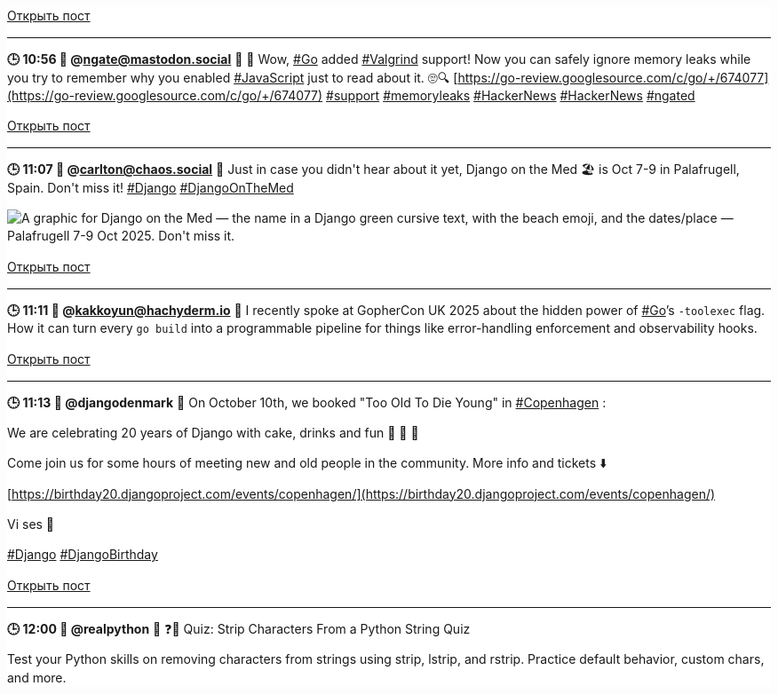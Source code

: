[Открыть пост](https://mastodon.social/@h4ckernews/115253247650616374)

----
**🕒 10:56 👤 @ngate@mastodon.social**
💬 🎉 Wow, [#Go](https://mastodon.social/tags/Go) added [#Valgrind](https://mastodon.social/tags/Valgrind) support! Now you can safely ignore memory leaks while you try to remember why you enabled [#JavaScript](https://mastodon.social/tags/JavaScript) just to read about it. 🙄🔍
[https://go-review.googlesource.com/c/go/+/674077](https://go-review.googlesource.com/c/go/+/674077) [#support](https://mastodon.social/tags/support) [#memoryleaks](https://mastodon.social/tags/memoryleaks) [#HackerNews](https://mastodon.social/tags/HackerNews) [#HackerNews](https://mastodon.social/tags/HackerNews) [#ngated](https://mastodon.social/tags/ngated)

[Открыть пост](https://mastodon.social/@ngate/115253247944322414)

----
**🕒 11:07 👤 @carlton@chaos.social**
💬 Just in case you didn't hear about it yet, Django on the Med 🏖️ is Oct 7-9 in Palafrugell, Spain. Don't miss it! [#Django](https://chaos.social/tags/Django) [#DjangoOnTheMed](https://chaos.social/tags/DjangoOnTheMed)

![A graphic for Django on the Med — the name in a Django green cursive text, with the beach emoji, and the dates/place — Palafrugell 7-9 Oct 2025. Don't miss it.](https://cdn.fosstodon.org/cache/media_attachments/files/115/253/290/791/942/154/original/7f5459314f7499aa.png)

[Открыть пост](https://chaos.social/@carlton/115253290749417908)

----
**🕒 11:11 👤 @kakkoyun@hachyderm.io**
💬 I recently spoke at GopherCon UK 2025 about the hidden power of [#Go](https://hachyderm.io/tags/Go)’s `-toolexec` flag. How it can turn every `go build` into a programmable pipeline for things like error-handling enforcement and observability hooks.

[Открыть пост](https://hachyderm.io/@kakkoyun/115253304452788672)

----
**🕒 11:13 👤 @djangodenmark**
💬 On October 10th, we booked "Too Old To Die Young" in [#Copenhagen](https://fosstodon.org/tags/Copenhagen) :

We are celebrating 20 years of Django with cake, drinks and fun 🎂 🥂 🥳

Come join us for some hours of meeting new and old people in the community. More info and tickets ⬇️

[https://birthday20.djangoproject.com/events/copenhagen/](https://birthday20.djangoproject.com/events/copenhagen/)

Vi ses 💚

[#Django](https://fosstodon.org/tags/Django) [#DjangoBirthday](https://fosstodon.org/tags/DjangoBirthday)

[Открыть пост](https://fosstodon.org/@djangodenmark/115253313601752890)

----
**🕒 12:00 👤 @realpython**
💬 ❓🐍 Quiz: Strip Characters From a Python String Quiz

Test your Python skills on removing characters from strings using strip, lstrip, and rstrip. Practice default behavior, custom chars, and more.
